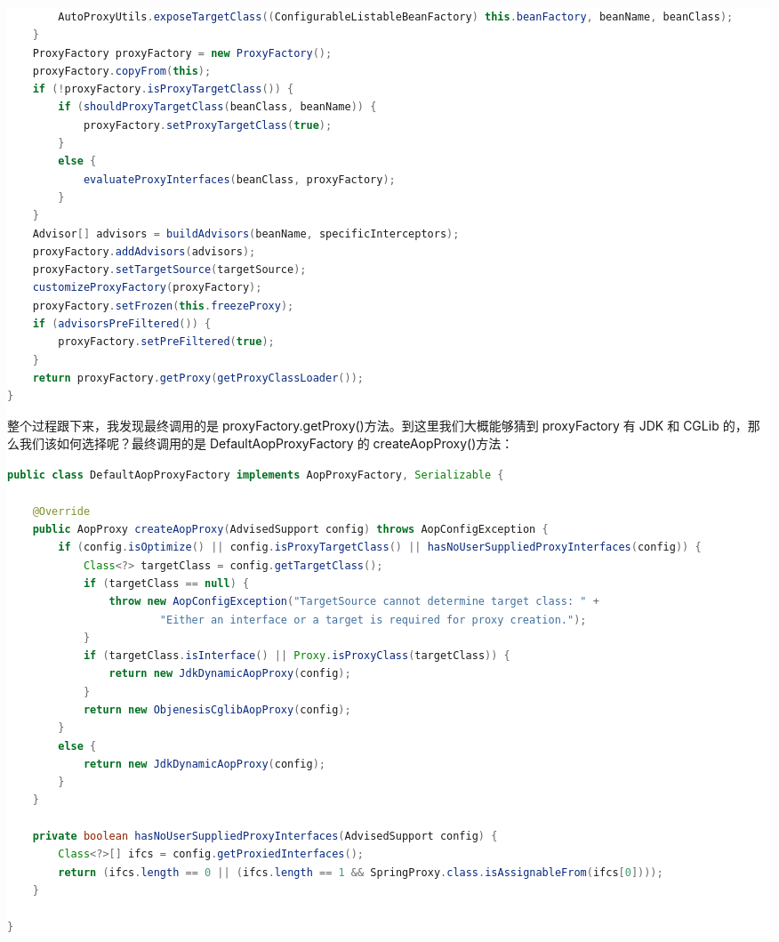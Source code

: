 ```java
		AutoProxyUtils.exposeTargetClass((ConfigurableListableBeanFactory) this.beanFactory, beanName, beanClass);
	}
	ProxyFactory proxyFactory = new ProxyFactory();
	proxyFactory.copyFrom(this);
	if (!proxyFactory.isProxyTargetClass()) {
		if (shouldProxyTargetClass(beanClass, beanName)) {
			proxyFactory.setProxyTargetClass(true);
		}
		else {
			evaluateProxyInterfaces(beanClass, proxyFactory);
		}
	}
	Advisor[] advisors = buildAdvisors(beanName, specificInterceptors);
	proxyFactory.addAdvisors(advisors);
	proxyFactory.setTargetSource(targetSource);
	customizeProxyFactory(proxyFactory);
	proxyFactory.setFrozen(this.freezeProxy);
	if (advisorsPreFiltered()) {
		proxyFactory.setPreFiltered(true);
	}
	return proxyFactory.getProxy(getProxyClassLoader());
}
```

整个过程跟下来，我发现最终调用的是 proxyFactory.getProxy()方法。到这里我们大概能够猜到 proxyFactory 有 JDK 和 CGLib 的，那么我们该如何选择呢？最终调用的是 DefaultAopProxyFactory 的 createAopProxy()方法： 

```java
public class DefaultAopProxyFactory implements AopProxyFactory, Serializable {

	@Override
	public AopProxy createAopProxy(AdvisedSupport config) throws AopConfigException {
		if (config.isOptimize() || config.isProxyTargetClass() || hasNoUserSuppliedProxyInterfaces(config)) {
			Class<?> targetClass = config.getTargetClass();
			if (targetClass == null) {
				throw new AopConfigException("TargetSource cannot determine target class: " +
						"Either an interface or a target is required for proxy creation.");
			}
			if (targetClass.isInterface() || Proxy.isProxyClass(targetClass)) {
				return new JdkDynamicAopProxy(config);
			}
			return new ObjenesisCglibAopProxy(config);
		}
		else {
			return new JdkDynamicAopProxy(config);
		}
	}

	private boolean hasNoUserSuppliedProxyInterfaces(AdvisedSupport config) {
		Class<?>[] ifcs = config.getProxiedInterfaces();
		return (ifcs.length == 0 || (ifcs.length == 1 && SpringProxy.class.isAssignableFrom(ifcs[0])));
	}

}
```
